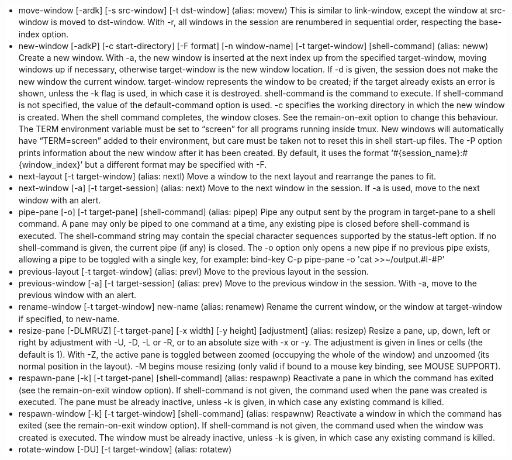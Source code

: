 * move-window [-ardk] [-s src-window] [-t dst-window]
(alias: movew)
This is similar to link-window, except the window at src-window is moved to dst-window. With -r, all windows in the session are renumbered in sequential order, respecting the base-index option.
* new-window [-adkP] [-c start-directory] [-F format] [-n window-name] [-t target-window] [shell-command]
(alias: neww)
Create a new window. With -a, the new window is inserted at the next index up from the specified target-window, moving windows up if necessary, otherwise target-window is the new window location.
If -d is given, the session does not make the new window the current window. target-window represents the window to be created; if the target already exists an error is shown, unless the -k flag is used, in which case it is destroyed. shell-command is the command to execute. If shell-command is not specified, the value of the default-command option is used. -c specifies the working directory in which the new window is created.
When the shell command completes, the window closes. See the remain-on-exit option to change this behaviour.
The TERM environment variable must be set to “screen” for all programs running inside tmux. New windows will automatically have “TERM=screen” added to their environment, but care must be taken not to reset this in shell start-up files.
The -P option prints information about the new window after it has been created. By default, it uses the format ‘#{session_name}:#{window_index}’ but a different format may be specified with -F.
* next-layout [-t target-window]
(alias: nextl)
Move a window to the next layout and rearrange the panes to fit.
* next-window [-a] [-t target-session]
(alias: next)
Move to the next window in the session. If -a is used, move to the next window with an alert.
* pipe-pane [-o] [-t target-pane] [shell-command]
(alias: pipep)
Pipe any output sent by the program in target-pane to a shell command. A pane may only be piped to one command at a time, any existing pipe is closed before shell-command is executed. The shell-command string may contain the special character sequences supported by the status-left option. If no shell-command is given, the current pipe (if any) is closed.
The -o option only opens a new pipe if no previous pipe exists, allowing a pipe to be toggled with a single key, for example:
bind-key C-p pipe-pane -o 'cat >>~/output.#I-#P'
* previous-layout [-t target-window]
(alias: prevl)
Move to the previous layout in the session.
* previous-window [-a] [-t target-session]
(alias: prev)
Move to the previous window in the session. With -a, move to the previous window with an alert.
* rename-window [-t target-window] new-name
(alias: renamew)
Rename the current window, or the window at target-window if specified, to new-name.
* resize-pane [-DLMRUZ] [-t target-pane] [-x width] [-y height] [adjustment]
(alias: resizep)
Resize a pane, up, down, left or right by adjustment with -U, -D, -L or -R, or to an absolute size with -x or -y. The adjustment is given in lines or cells (the default is 1).
With -Z, the active pane is toggled between zoomed (occupying the whole of the window) and unzoomed (its normal position in the layout).
-M begins mouse resizing (only valid if bound to a mouse key binding, see MOUSE SUPPORT).
* respawn-pane [-k] [-t target-pane] [shell-command]
(alias: respawnp)
Reactivate a pane in which the command has exited (see the remain-on-exit window option). If shell-command is not given, the command used when the pane was created is executed. The pane must be already inactive, unless -k is given, in which case any existing command is killed.
* respawn-window [-k] [-t target-window] [shell-command]
(alias: respawnw)
Reactivate a window in which the command has exited (see the remain-on-exit window option). If shell-command is not given, the command used when the window was created is executed. The window must be already inactive, unless -k is given, in which case any existing command is killed.
* rotate-window [-DU] [-t target-window]
(alias: rotatew)